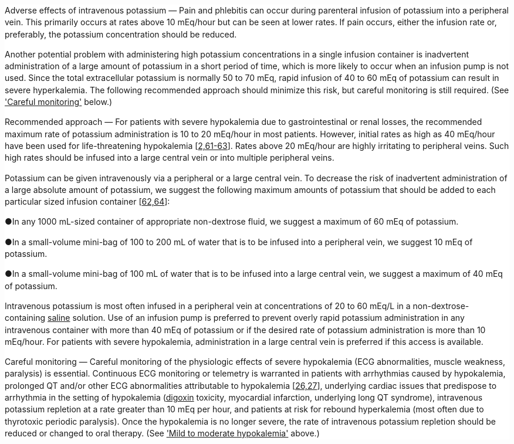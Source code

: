 Adverse effects of intravenous potassium — Pain and phlebitis can occur during parenteral infusion of potassium into a peripheral vein. This primarily occurs at rates above 10 mEq/hour but can be seen at lower rates. If pain occurs, either the infusion rate or, preferably, the potassium concentration should be reduced.

Another potential problem with administering high potassium concentrations in a single infusion container is inadvertent administration of a large amount of potassium in a short period of time, which is more likely to occur when an infusion pump is not used. Since the total extracellular potassium is normally 50 to 70 mEq, rapid infusion of 40 to 60 mEq of potassium can result in severe hyperkalemia. The following recommended approach should minimize this risk, but careful monitoring is still required. (See ['Careful monitoring'](https://www.uptodate.com/contents/clinical-manifestations-and-treatment-of-hypokalemia-in-adults#H8647610) below.)

Recommended approach — For patients with severe hypokalemia due to gastrointestinal or renal losses, the recommended maximum rate of potassium administration is 10 to 20 mEq/hour in most patients. However, initial rates as high as 40 mEq/hour have been used for life-threatening hypokalemia \[[2,61-63](https://www.uptodate.com/contents/clinical-manifestations-and-treatment-of-hypokalemia-in-adults/abstract/2,61-63)\]. Rates above 20 mEq/hour are highly irritating to peripheral veins. Such high rates should be infused into a large central vein or into multiple peripheral veins.

Potassium can be given intravenously via a peripheral or a large central vein. To decrease the risk of inadvertent administration of a large absolute amount of potassium, we suggest the following maximum amounts of potassium that should be added to each particular sized infusion container \[[62,64](https://www.uptodate.com/contents/clinical-manifestations-and-treatment-of-hypokalemia-in-adults/abstract/62,64)\]:

●In any 1000 mL-sized container of appropriate non-dextrose fluid, we suggest a maximum of 60 mEq of potassium.

●In a small-volume mini-bag of 100 to 200 mL of water that is to be infused into a peripheral vein, we suggest 10 mEq of potassium.

●In a small-volume mini-bag of 100 mL of water that is to be infused into a large central vein, we suggest a maximum of 40 mEq of potassium.

Intravenous potassium is most often infused in a peripheral vein at concentrations of 20 to 60 mEq/L in a non-dextrose-containing [saline](https://www.uptodate.com/contents/sodium-chloride-preparations-saline-and-oral-salt-tablets-drug-information?topicRef=2297&source=see_link) solution. Use of an infusion pump is preferred to prevent overly rapid potassium administration in any intravenous container with more than 40 mEq of potassium or if the desired rate of potassium administration is more than 10 mEq/hour. For patients with severe hypokalemia, administration in a large central vein is preferred if this access is available.

Careful monitoring — Careful monitoring of the physiologic effects of severe hypokalemia (ECG abnormalities, muscle weakness, paralysis) is essential. Continuous ECG monitoring or telemetry is warranted in patients with arrhythmias caused by hypokalemia, prolonged QT and/or other ECG abnormalities attributable to hypokalemia \[[26,27](https://www.uptodate.com/contents/clinical-manifestations-and-treatment-of-hypokalemia-in-adults/abstract/26,27)\], underlying cardiac issues that predispose to arrhythmia in the setting of hypokalemia ([digoxin](https://www.uptodate.com/contents/digoxin-drug-information?topicRef=2297&source=see_link) toxicity, myocardial infarction, underlying long QT syndrome), intravenous potassium repletion at a rate greater than 10 mEq per hour, and patients at risk for rebound hyperkalemia (most often due to thyrotoxic periodic paralysis). Once the hypokalemia is no longer severe, the rate of intravenous potassium repletion should be reduced or changed to oral therapy. (See ['Mild to moderate hypokalemia'](https://www.uptodate.com/contents/clinical-manifestations-and-treatment-of-hypokalemia-in-adults#H3820392) above.)
